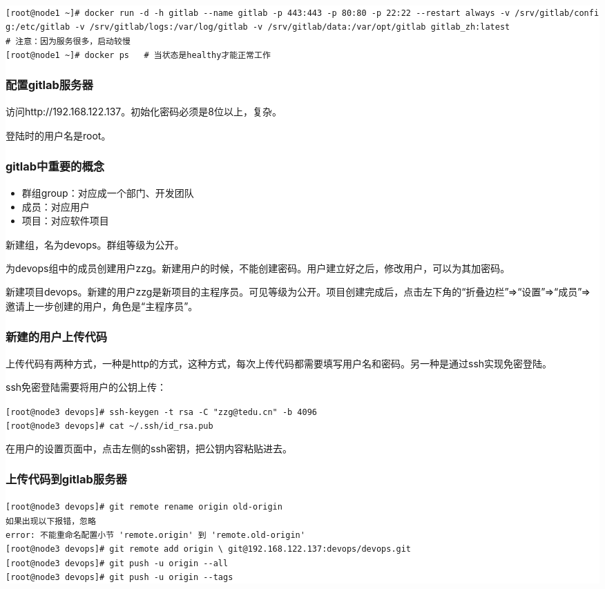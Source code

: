 ```shell
[root@node1 ~]# docker run -d -h gitlab --name gitlab -p 443:443 -p 80:80 -p 22:22 --restart always -v /srv/gitlab/config:/etc/gitlab -v /srv/gitlab/logs:/var/log/gitlab -v /srv/gitlab/data:/var/opt/gitlab gitlab_zh:latest 
# 注意：因为服务很多，启动较慢
[root@node1 ~]# docker ps   # 当状态是healthy才能正常工作
```

### 配置gitlab服务器

访问http://192.168.122.137。初始化密码必须是8位以上，复杂。

登陆时的用户名是root。

### gitlab中重要的概念

- 群组group：对应成一个部门、开发团队
- 成员：对应用户
- 项目：对应软件项目

新建组，名为devops。群组等级为公开。

为devops组中的成员创建用户zzg。新建用户的时候，不能创建密码。用户建立好之后，修改用户，可以为其加密码。

新建项目devops。新建的用户zzg是新项目的主程序员。可见等级为公开。项目创建完成后，点击左下角的“折叠边栏”=>“设置”=>“成员”=>邀请上一步创建的用户，角色是“主程序员”。

### 新建的用户上传代码

上传代码有两种方式，一种是http的方式，这种方式，每次上传代码都需要填写用户名和密码。另一种是通过ssh实现免密登陆。

ssh免密登陆需要将用户的公钥上传：

```shell
[root@node3 devops]# ssh-keygen -t rsa -C "zzg@tedu.cn" -b 4096
[root@node3 devops]# cat ~/.ssh/id_rsa.pub 
```

在用户的设置页面中，点击左侧的ssh密钥，把公钥内容粘贴进去。

### 上传代码到gitlab服务器

```shell
[root@node3 devops]# git remote rename origin old-origin
如果出现以下报错，忽略
error: 不能重命名配置小节 'remote.origin' 到 'remote.old-origin'
[root@node3 devops]# git remote add origin \ git@192.168.122.137:devops/devops.git
[root@node3 devops]# git push -u origin --all
[root@node3 devops]# git push -u origin --tags
```













